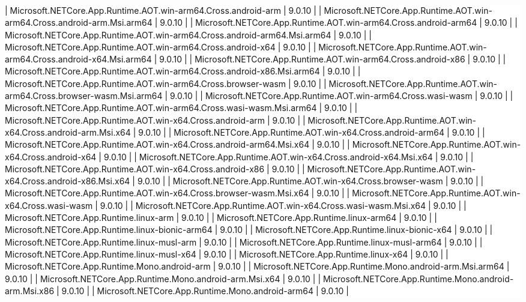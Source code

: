 | Microsoft.NETCore.App.Runtime.AOT.win-arm64.Cross.android-arm | 9.0.10 |
| Microsoft.NETCore.App.Runtime.AOT.win-arm64.Cross.android-arm.Msi.arm64 | 9.0.10 |
| Microsoft.NETCore.App.Runtime.AOT.win-arm64.Cross.android-arm64 | 9.0.10 |
| Microsoft.NETCore.App.Runtime.AOT.win-arm64.Cross.android-arm64.Msi.arm64 | 9.0.10 |
| Microsoft.NETCore.App.Runtime.AOT.win-arm64.Cross.android-x64 | 9.0.10 |
| Microsoft.NETCore.App.Runtime.AOT.win-arm64.Cross.android-x64.Msi.arm64 | 9.0.10 |
| Microsoft.NETCore.App.Runtime.AOT.win-arm64.Cross.android-x86 | 9.0.10 |
| Microsoft.NETCore.App.Runtime.AOT.win-arm64.Cross.android-x86.Msi.arm64 | 9.0.10 |
| Microsoft.NETCore.App.Runtime.AOT.win-arm64.Cross.browser-wasm | 9.0.10 |
| Microsoft.NETCore.App.Runtime.AOT.win-arm64.Cross.browser-wasm.Msi.arm64 | 9.0.10 |
| Microsoft.NETCore.App.Runtime.AOT.win-arm64.Cross.wasi-wasm | 9.0.10 |
| Microsoft.NETCore.App.Runtime.AOT.win-arm64.Cross.wasi-wasm.Msi.arm64 | 9.0.10 |
| Microsoft.NETCore.App.Runtime.AOT.win-x64.Cross.android-arm | 9.0.10 |
| Microsoft.NETCore.App.Runtime.AOT.win-x64.Cross.android-arm.Msi.x64 | 9.0.10 |
| Microsoft.NETCore.App.Runtime.AOT.win-x64.Cross.android-arm64 | 9.0.10 |
| Microsoft.NETCore.App.Runtime.AOT.win-x64.Cross.android-arm64.Msi.x64 | 9.0.10 |
| Microsoft.NETCore.App.Runtime.AOT.win-x64.Cross.android-x64 | 9.0.10 |
| Microsoft.NETCore.App.Runtime.AOT.win-x64.Cross.android-x64.Msi.x64 | 9.0.10 |
| Microsoft.NETCore.App.Runtime.AOT.win-x64.Cross.android-x86 | 9.0.10 |
| Microsoft.NETCore.App.Runtime.AOT.win-x64.Cross.android-x86.Msi.x64 | 9.0.10 |
| Microsoft.NETCore.App.Runtime.AOT.win-x64.Cross.browser-wasm | 9.0.10 |
| Microsoft.NETCore.App.Runtime.AOT.win-x64.Cross.browser-wasm.Msi.x64 | 9.0.10 |
| Microsoft.NETCore.App.Runtime.AOT.win-x64.Cross.wasi-wasm | 9.0.10 |
| Microsoft.NETCore.App.Runtime.AOT.win-x64.Cross.wasi-wasm.Msi.x64 | 9.0.10 |
| Microsoft.NETCore.App.Runtime.linux-arm | 9.0.10 |
| Microsoft.NETCore.App.Runtime.linux-arm64 | 9.0.10 |
| Microsoft.NETCore.App.Runtime.linux-bionic-arm64 | 9.0.10 |
| Microsoft.NETCore.App.Runtime.linux-bionic-x64 | 9.0.10 |
| Microsoft.NETCore.App.Runtime.linux-musl-arm | 9.0.10 |
| Microsoft.NETCore.App.Runtime.linux-musl-arm64 | 9.0.10 |
| Microsoft.NETCore.App.Runtime.linux-musl-x64 | 9.0.10 |
| Microsoft.NETCore.App.Runtime.linux-x64 | 9.0.10 |
| Microsoft.NETCore.App.Runtime.Mono.android-arm | 9.0.10 |
| Microsoft.NETCore.App.Runtime.Mono.android-arm.Msi.arm64 | 9.0.10 |
| Microsoft.NETCore.App.Runtime.Mono.android-arm.Msi.x64 | 9.0.10 |
| Microsoft.NETCore.App.Runtime.Mono.android-arm.Msi.x86 | 9.0.10 |
| Microsoft.NETCore.App.Runtime.Mono.android-arm64 | 9.0.10 |
